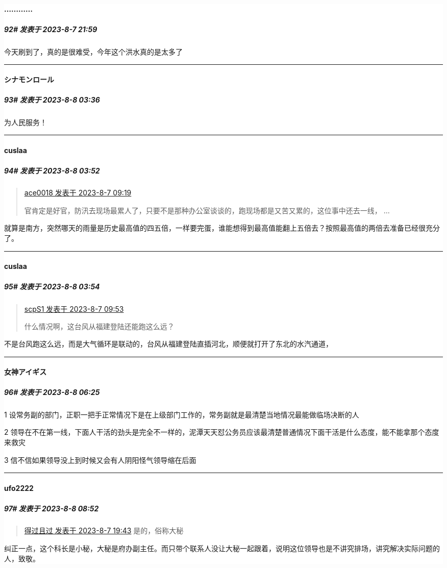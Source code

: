 ####  …………  
##### 92#       发表于 2023-8-7 21:59

今天刷到了，真的是很难受，今年这个洪水真的是太多了


*****

####  シナモンロール  
##### 93#       发表于 2023-8-8 03:36

为人民服务！


*****

####  cuslaa  
##### 94#       发表于 2023-8-8 03:52

<blockquote><a href="httphttps://bbs.saraba1st.com/2b/forum.php?mod=redirect&amp;goto=findpost&amp;pid=61934152&amp;ptid=2147361" target="_blank">ace0018 发表于 2023-8-7 09:19</a>

官肯定是好官，防汛去现场最累人了，只要不是那种办公室谈谈的，跑现场都是又苦又累的，这位事中还去一线， ...</blockquote>
就算是南方，突然哪天的雨量是历史最高值的四五倍，一样要完蛋，谁能想得到最高值能翻上五倍去？按照最高值的两倍去准备已经很充分了。


*****

####  cuslaa  
##### 95#       发表于 2023-8-8 03:54

<blockquote><a href="httphttps://bbs.saraba1st.com/2b/forum.php?mod=redirect&amp;goto=findpost&amp;pid=61934592&amp;ptid=2147361" target="_blank">scpS1 发表于 2023-8-7 09:53</a>

什么情况啊，这台风从福建登陆还能跑这么远？</blockquote>
不是台风跑这么远，而是大气循环是联动的，台风从福建登陆直插河北，顺便就打开了东北的水汽通道，


*****

####  女神アイギス  
##### 96#       发表于 2023-8-8 06:25

1 设常务副的部门，正职一把手正常情况下是在上级部门工作的，常务副就是最清楚当地情况最能做临场决断的人

2 领导在不在第一线，下面人干活的劲头是完全不一样的，泥潭天天怼公务员应该最清楚普通情况下面干活是什么态度，能不能拿那个态度来救灾

3 信不信如果领导没上到时候又会有人阴阳怪气领导缩在后面


*****

####  ufo2222  
##### 97#       发表于 2023-8-8 08:52

<blockquote><a href="httphttps://bbs.saraba1st.com/2b/forum.php?mod=redirect&amp;goto=findpost&amp;pid=61942264&amp;ptid=2147361" target="_blank">得过且过 发表于 2023-8-7 19:43</a>
是的，俗称大秘</blockquote>
纠正一点，这个科长是小秘，大秘是府办副主任。而只带个联系人没让大秘一起跟着，说明这位领导也是不讲究排场，讲究解决实际问题的人，致敬。
